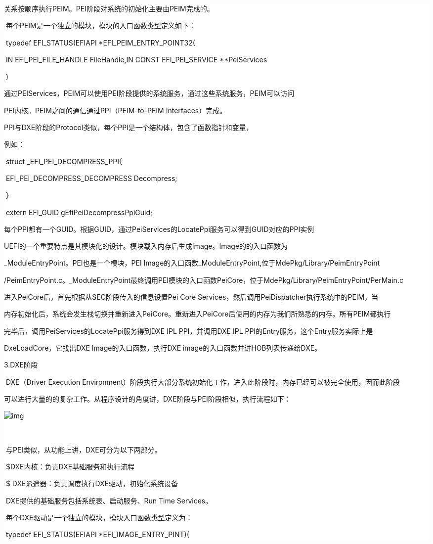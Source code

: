 关系按顺序执行PEIM。PEI阶段对系统的初始化主要由PEIM完成的。

​                              每个PEIM是一个独立的模块，模块的入口函数类型定义如下：

​                                    typedef EFI_STATUS(EFIAPI *EFI_PEIM_ENTRY_POINT32(

​                                           IN EFI_PEI_FILE_HANDLE FileHandle,IN CONST EFI_PEI_SERVICE **PeiServices

​                                            )

​                           通过PEIServices，PEIM可以使用PEI阶段提供的系统服务，通过这些系统服务，PEIM可以访问

PEI内核。PEIM之间的通信通过PPI（PEIM-to-PEIM Interfaces）完成。

​                           PPI与DXE阶段的Protocol类似，每个PPI是一个结构体，包含了函数指针和变量，

例如：

​                            struct    _EFI_PEI_DECOMPRESS_PPI{

​                                   EFI_PEI_DECOMPRESS_DECOMPRESS Decompress;

​                           }

​                           extern EFI_GUID   gEfiPeiDecompressPpiGuid;

​                         每个PPI都有一个GUID。根据GUID，通过PeiServices的LocatePpi服务可以得到GUID对应的PPI实例

​                         UEFI的一个重要特点是其模块化的设计。模块载入内存后生成Image。Image的的入口函数为

_ModuleEntryPoint。PEI也是一个模块，PEI Image的入口函数_ModuleEntryPoint,位于MdePkg/Library/PeimEntryPoint

/PeimEntryPoint.c。_ModuleEntryPoint最终调用PEI模块的入口函数PeiCore，位于MdePkg/Library/PeimEntryPoint/PerMain.c

进入PeiCore后，首先根据从SEC阶段传入的信息设置Pei Core Services，然后调用PeiDispatcher执行系统中的PEIM，当

内存初始化后，系统会发生栈切换并重新进入PeiCore。重新进入PeiCore后使用的内存为我们所熟悉的内存。所有PEIM都执行

完毕后，调用PeiServices的LocatePpi服务得到DXE IPL PPI，并调用DXE IPL PPI的Entry服务，这个Entry服务实际上是

DxeLoadCore，它找出DXE Image的入口函数，执行DXE image的入口函数并讲HOB列表传递给DXE。

 3.DXE阶段

​        DXE（Driver Execution Environment）阶段执行大部分系统初始化工作，进入此阶段时，内存已经可以被完全使用，因而此阶段

可以进行大量的的复杂工作。从程序设计的角度讲，DXE阶段与PEI阶段相似，执行流程如下：

![img](https://img-blog.csdn.net/20180929100000399?watermark/2/text/aHR0cHM6Ly9ibG9nLmNzZG4ubmV0L3FxXzI4NjI5Njg3/font/5a6L5L2T/fontsize/400/fill/I0JBQkFCMA==/dissolve/70)

![点击并拖拽以移动](data:image/gif;base64,R0lGODlhAQABAPABAP///wAAACH5BAEKAAAALAAAAAABAAEAAAICRAEAOw==)

​                 与PEI类似，从功能上讲，DXE可分为以下两部分。

​                 $DXE内核：负责DXE基础服务和执行流程

​                 $ DXE派遣器：负责调度执行DXE驱动，初始化系统设备

​                DXE提供的基础服务包括系统表、启动服务、Run Time Services。

​               每个DXE驱动是一个独立的模块，模块入口函数类型定义为：

​               typedef EFI_STATUS(EFIAPI *EFI_IMAGE_ENTRY_PINT)( 
